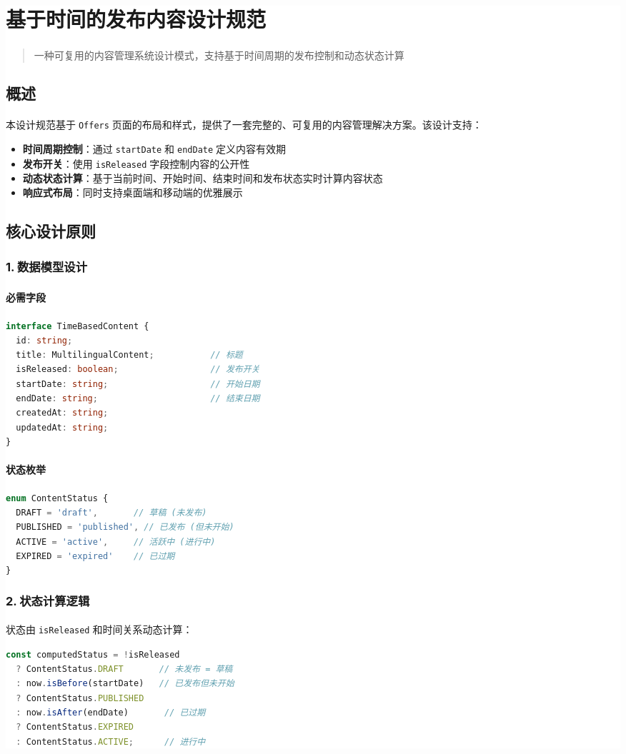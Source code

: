 # 基于时间的发布内容设计规范

> 一种可复用的内容管理系统设计模式，支持基于时间周期的发布控制和动态状态计算

## 概述

本设计规范基于 `Offers` 页面的布局和样式，提供了一套完整的、可复用的内容管理解决方案。该设计支持：

- **时间周期控制**：通过 `startDate` 和 `endDate` 定义内容有效期
- **发布开关**：使用 `isReleased` 字段控制内容的公开性
- **动态状态计算**：基于当前时间、开始时间、结束时间和发布状态实时计算内容状态
- **响应式布局**：同时支持桌面端和移动端的优雅展示

## 核心设计原则

### 1. 数据模型设计

#### 必需字段
```typescript
interface TimeBasedContent {
  id: string;
  title: MultilingualContent;           // 标题
  isReleased: boolean;                  // 发布开关
  startDate: string;                    // 开始日期
  endDate: string;                      // 结束日期
  createdAt: string;
  updatedAt: string;
}
```

#### 状态枚举
```typescript
enum ContentStatus {
  DRAFT = 'draft',       // 草稿 (未发布)
  PUBLISHED = 'published', // 已发布 (但未开始)
  ACTIVE = 'active',     // 活跃中 (进行中)
  EXPIRED = 'expired'    // 已过期
}
```

### 2. 状态计算逻辑

状态由 `isReleased` 和时间关系动态计算：

```typescript
const computedStatus = !isReleased 
  ? ContentStatus.DRAFT       // 未发布 = 草稿
  : now.isBefore(startDate)   // 已发布但未开始
  ? ContentStatus.PUBLISHED
  : now.isAfter(endDate)       // 已过期
  ? ContentStatus.EXPIRED
  : ContentStatus.ACTIVE;      // 进行中
```
